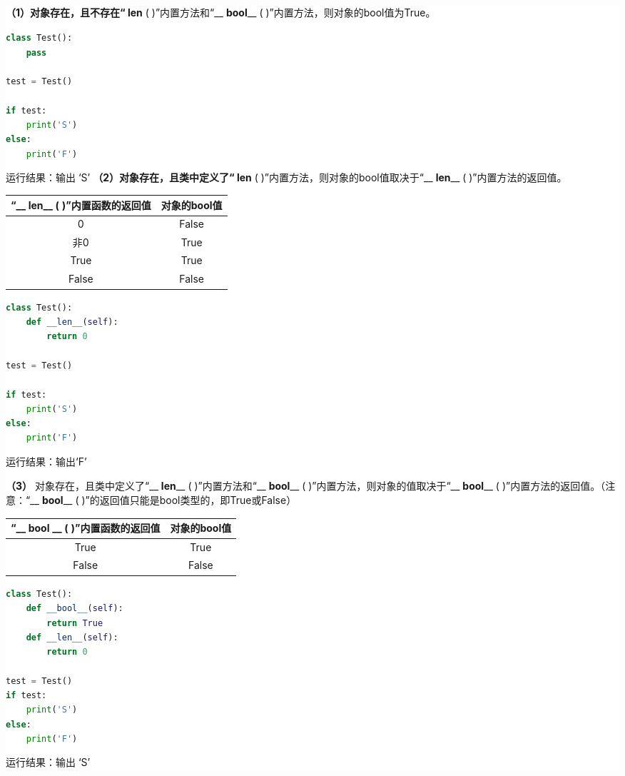 __（1）__对象存在，且不存在“__ __len____ ( )”内置方法和“__ __bool____ ( )”内置方法，则对象的bool值为True。
```python
class Test():
    pass
    
test = Test()

if test:
    print('S')
else:
    print('F')
```
运行结果：输出 ‘S’
__（2）__对象存在，且类中定义了“__ __len____ ( )”内置方法，则对象的bool值取决于“__ __len____ ( )”内置方法的返回值。

| “__ __len____ ( )”内置函数的返回值 | 对象的bool值 |
| :------------------------------: |:----------:|
|0 | False|
| 非0 | True |
| True |True|
| False | False |

```python
class Test():
    def __len__(self):
        return 0

test = Test()

if test:
    print('S')
else:
    print('F')
```
运行结果：输出‘F’

__（3）__ 对象存在，且类中定义了“__ __len____ ( )”内置方法和“__ __bool____ ( )”内置方法，则对象的值取决于“__ __bool____ ( )”内置方法的返回值。（注意：“__ __bool____ ( )”的返回值只能是bool类型的，即True或False）

| “__ __bool__ __ ( )”内置函数的返回值 | 对象的bool值 |
| :------------------------------: |:----------:|
|True|True|
|False | False|

```python
class Test():
    def __bool__(self):
        return True
    def __len__(self):
        return 0

test = Test()
if test:
    print('S')
else:
    print('F')
```
运行结果：输出 ‘S’

